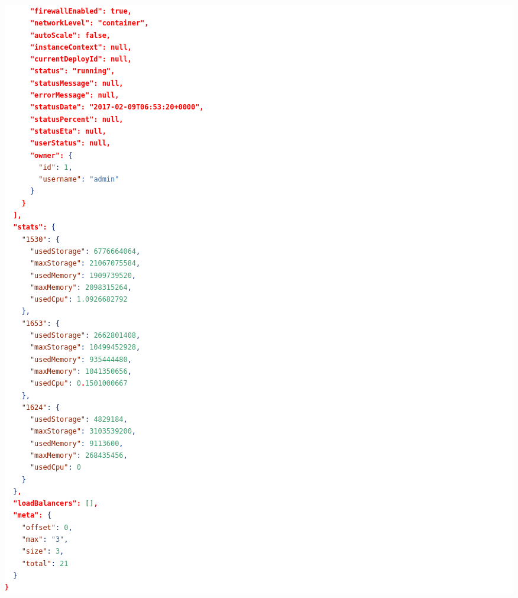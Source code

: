 ```json
      "firewallEnabled": true,
      "networkLevel": "container",
      "autoScale": false,
      "instanceContext": null,
      "currentDeployId": null,
      "status": "running",
      "statusMessage": null,
      "errorMessage": null,
      "statusDate": "2017-02-09T06:53:20+0000",
      "statusPercent": null,
      "statusEta": null,
      "userStatus": null,
      "owner": {
        "id": 1,
        "username": "admin"
      }
    }
  ],
  "stats": {
    "1530": {
      "usedStorage": 6776664064,
      "maxStorage": 21067075584,
      "usedMemory": 1909739520,
      "maxMemory": 2098315264,
      "usedCpu": 1.0926682792
    },
    "1653": {
      "usedStorage": 2662801408,
      "maxStorage": 10499452928,
      "usedMemory": 935444480,
      "maxMemory": 1041350656,
      "usedCpu": 0.1501000667
    },
    "1624": {
      "usedStorage": 4829184,
      "maxStorage": 3103539200,
      "usedMemory": 9113600,
      "maxMemory": 268435456,
      "usedCpu": 0
    }
  },
  "loadBalancers": [],
  "meta": {
    "offset": 0,
    "max": "3",
    "size": 3,
    "total": 21
  }
}

```

